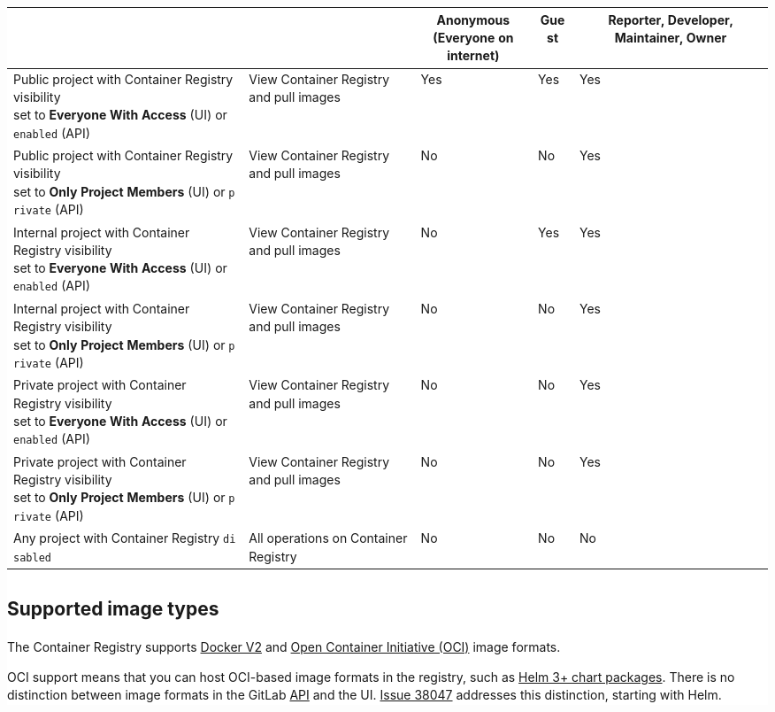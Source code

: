 |                                                                                                                   |                                               | Anonymous<br/>(Everyone on internet) | Guest | Reporter, Developer, Maintainer, Owner |
|-------------------------------------------------------------------------------------------------------------------|-----------------------------------------------|--------------------------------------|-------|----------------------------------------|
| Public project with Container Registry visibility <br/> set to **Everyone With Access** (UI) or `enabled` (API)   | View Container Registry <br/> and pull images | Yes                                  | Yes   | Yes                                    |
| Public project with Container Registry visibility <br/> set to **Only Project Members** (UI) or `private` (API)   | View Container Registry <br/> and pull images | No                                   | No    | Yes                                    |
| Internal project with Container Registry visibility <br/> set to **Everyone With Access** (UI) or `enabled` (API) | View Container Registry <br/> and pull images | No                                   | Yes   | Yes                                    |
| Internal project with Container Registry visibility <br/> set to **Only Project Members** (UI) or `private` (API) | View Container Registry <br/> and pull images | No                                   | No    | Yes                                    |
| Private project with Container Registry visibility <br/> set to **Everyone With Access** (UI) or `enabled` (API)  | View Container Registry <br/> and pull images | No                                   | No    | Yes                                    |
| Private project with Container Registry visibility <br/> set to **Only Project Members** (UI) or `private` (API)  | View Container Registry <br/> and pull images | No                                   | No    | Yes                                    |
| Any project with Container Registry `disabled`                                                                    | All operations on Container Registry          | No                                   | No    | No                                     |

## Supported image types

The Container Registry supports [Docker V2](https://docs.docker.com/registry/spec/manifest-v2-2/) and [Open Container Initiative (OCI)](https://github.com/opencontainers/image-spec/blob/main/spec.md) image formats.

OCI support means that you can host OCI-based image formats in the registry, such as [Helm 3+ chart packages](https://helm.sh/docs/topics/registries/). There is no distinction between image formats in the GitLab [API](../../../api/container_registry.md) and the UI. [Issue 38047](https://gitlab.com/gitlab-org/gitlab/-/issues/38047) addresses this distinction, starting with Helm.
